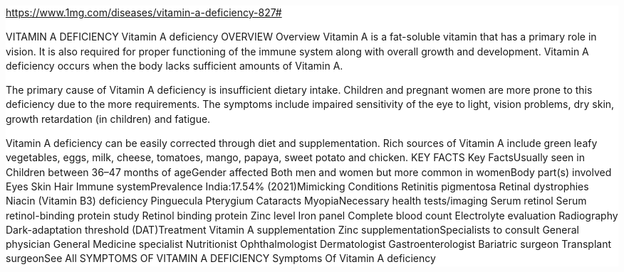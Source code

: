 https://www.1mg.com/diseases/vitamin-a-deficiency-827#

VITAMIN A DEFICIENCY
Vitamin A deficiency
OVERVIEW
Overview
Vitamin A is a fat-soluble vitamin that has a primary role in vision. It is also required for proper functioning of the immune system along with overall growth and development. Vitamin A deficiency occurs when the body lacks sufficient amounts of Vitamin A.

The primary cause of Vitamin A deficiency is insufficient dietary intake. Children and pregnant women are more prone to this deficiency due to the more requirements. The symptoms include impaired sensitivity of the eye to light, vision problems, dry skin, growth retardation (in children) and fatigue.

Vitamin A deficiency can be easily corrected through diet and supplementation. Rich sources of Vitamin A include green leafy vegetables, eggs, milk, cheese, tomatoes, mango, papaya, sweet potato and chicken.
KEY FACTS
Key FactsUsually seen in
Children between 36–47 months of ageGender affected
Both men and women but more common in womenBody part(s) involved
Eyes
Skin
Hair
Immune systemPrevalence
India:17.54% (2021)Mimicking Conditions
Retinitis pigmentosa
Retinal dystrophies
Niacin (Vitamin B3) deficiency
Pinguecula
Pterygium
Cataracts
MyopiaNecessary health tests/imaging
Serum retinol
Serum retinol-binding protein study
Retinol binding protein
Zinc level
Iron panel
Complete blood count
Electrolyte evaluation
Radiography
Dark-adaptation threshold (DAT)Treatment
Vitamin A supplementation
Zinc supplementationSpecialists to consult
General physician
General Medicine specialist
Nutritionist
Ophthalmologist
Dermatologist
Gastroenterologist
Bariatric surgeon
Transplant surgeonSee All
SYMPTOMS OF VITAMIN A DEFICIENCY
Symptoms Of Vitamin A deficiency
